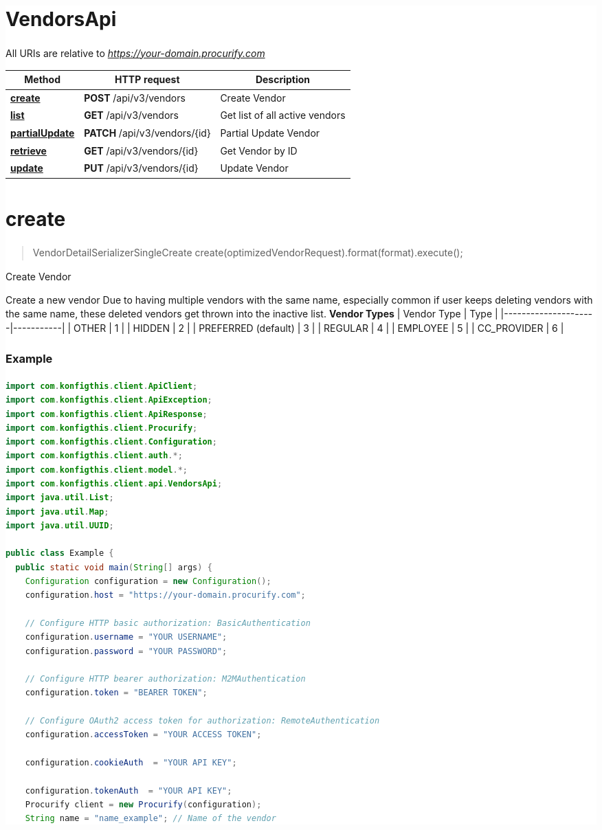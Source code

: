 # VendorsApi

All URIs are relative to *https://your-domain.procurify.com*

| Method | HTTP request | Description |
|------------- | ------------- | -------------|
| [**create**](VendorsApi.md#create) | **POST** /api/v3/vendors | Create Vendor |
| [**list**](VendorsApi.md#list) | **GET** /api/v3/vendors | Get list of all active vendors |
| [**partialUpdate**](VendorsApi.md#partialUpdate) | **PATCH** /api/v3/vendors/{id} | Partial Update Vendor |
| [**retrieve**](VendorsApi.md#retrieve) | **GET** /api/v3/vendors/{id} | Get Vendor by ID |
| [**update**](VendorsApi.md#update) | **PUT** /api/v3/vendors/{id} | Update Vendor |


<a name="create"></a>
# **create**
> VendorDetailSerializerSingleCreate create(optimizedVendorRequest).format(format).execute();

Create Vendor

Create a new vendor  Due to having multiple vendors with the same name, especially common if user keeps deleting vendors with the same name, these deleted vendors get thrown into the inactive list.  **Vendor Types**  | Vendor Type         | Type      | |---------------------|-----------| | OTHER               | 1         | | HIDDEN              | 2         | | PREFERRED (default) | 3         | | REGULAR             | 4         | | EMPLOYEE            | 5         | | CC_PROVIDER         | 6         |

### Example
```java
import com.konfigthis.client.ApiClient;
import com.konfigthis.client.ApiException;
import com.konfigthis.client.ApiResponse;
import com.konfigthis.client.Procurify;
import com.konfigthis.client.Configuration;
import com.konfigthis.client.auth.*;
import com.konfigthis.client.model.*;
import com.konfigthis.client.api.VendorsApi;
import java.util.List;
import java.util.Map;
import java.util.UUID;

public class Example {
  public static void main(String[] args) {
    Configuration configuration = new Configuration();
    configuration.host = "https://your-domain.procurify.com";
    
    // Configure HTTP basic authorization: BasicAuthentication
    configuration.username = "YOUR USERNAME";
    configuration.password = "YOUR PASSWORD";
    
    // Configure HTTP bearer authorization: M2MAuthentication
    configuration.token = "BEARER TOKEN";
    
    // Configure OAuth2 access token for authorization: RemoteAuthentication
    configuration.accessToken = "YOUR ACCESS TOKEN";
    
    configuration.cookieAuth  = "YOUR API KEY";
    
    configuration.tokenAuth  = "YOUR API KEY";
    Procurify client = new Procurify(configuration);
    String name = "name_example"; // Name of the vendor
```